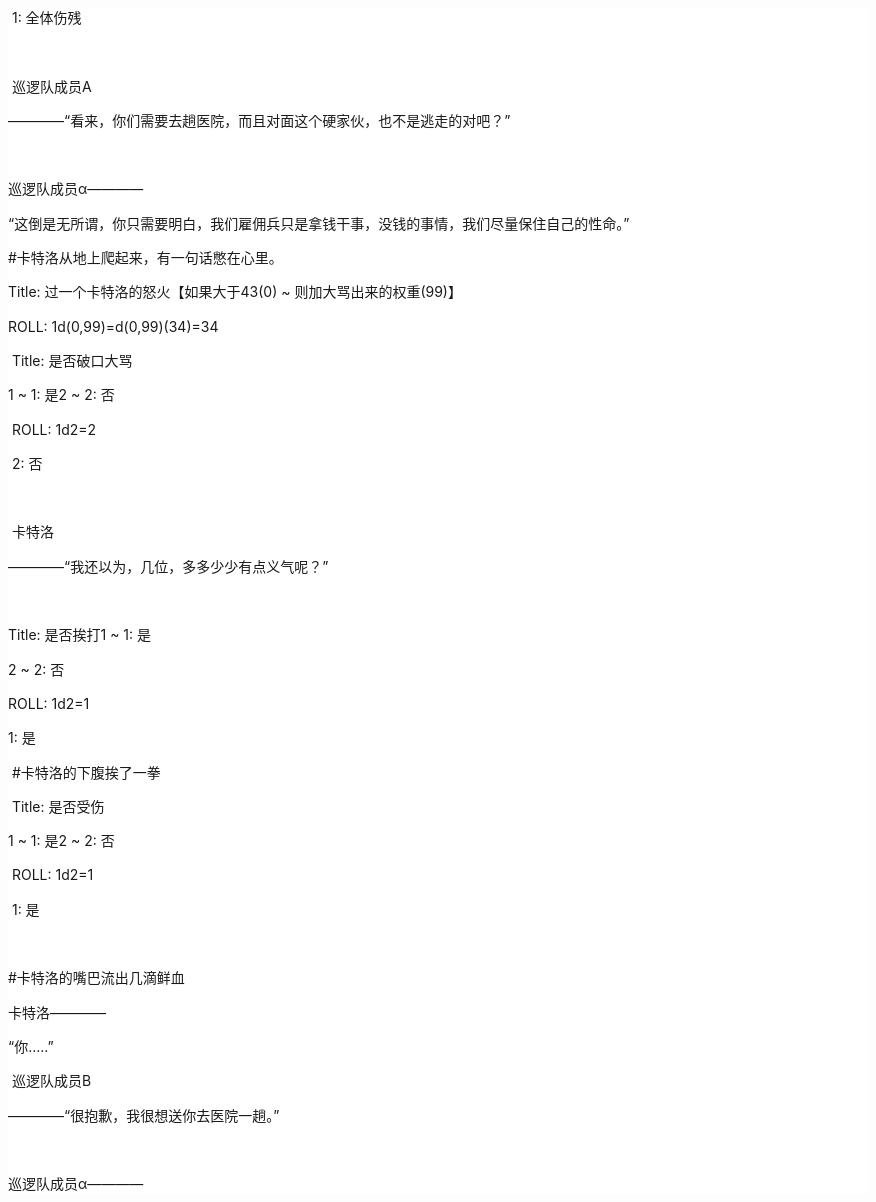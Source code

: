  1: 全体伤残

  

 巡逻队成员A

————“看来，你们需要去趟医院，而且对面这个硬家伙，也不是逃走的对吧？”

  

巡逻队成员α————

“这倒是无所谓，你只需要明白，我们雇佣兵只是拿钱干事，没钱的事情，我们尽量保住自己的性命。” 

#卡特洛从地上爬起来，有一句话憋在心里。 

Title: 过一个卡特洛的怒火【如果大于43(0) ~ 则加大骂出来的权重(99)】

ROLL: 1d(0,99)=d(0,99)(34)=34 

 Title: 是否破口大骂

1 ~ 1: 是2 ~ 2: 否

 ROLL: 1d2=2

 2: 否

  

 卡特洛

————“我还以为，几位，多多少少有点义气呢？”

  

Title: 是否挨打1 ~ 1: 是

2 ~ 2: 否 

ROLL: 1d2=1 

1: 是 

 #卡特洛的下腹挨了一拳

 Title: 是否受伤

1 ~ 1: 是2 ~ 2: 否

 ROLL: 1d2=1

 1: 是

  

#卡特洛的嘴巴流出几滴鲜血 

卡特洛————

“你…..” 

 巡逻队成员B

————“很抱歉，我很想送你去医院一趟。”

  

巡逻队成员α————
